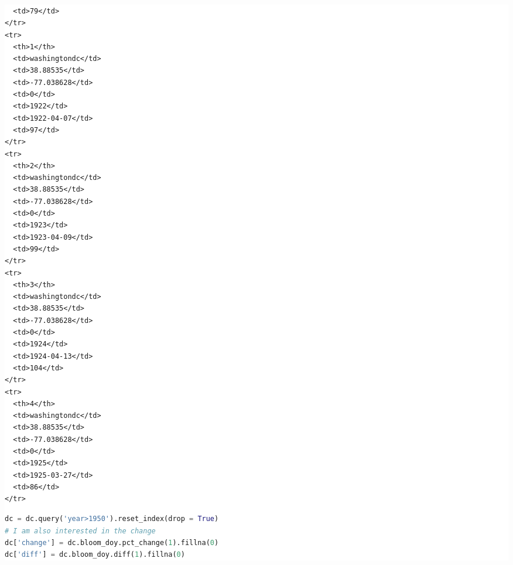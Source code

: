       <td>79</td>
    </tr>
    <tr>
      <th>1</th>
      <td>washingtondc</td>
      <td>38.88535</td>
      <td>-77.038628</td>
      <td>0</td>
      <td>1922</td>
      <td>1922-04-07</td>
      <td>97</td>
    </tr>
    <tr>
      <th>2</th>
      <td>washingtondc</td>
      <td>38.88535</td>
      <td>-77.038628</td>
      <td>0</td>
      <td>1923</td>
      <td>1923-04-09</td>
      <td>99</td>
    </tr>
    <tr>
      <th>3</th>
      <td>washingtondc</td>
      <td>38.88535</td>
      <td>-77.038628</td>
      <td>0</td>
      <td>1924</td>
      <td>1924-04-13</td>
      <td>104</td>
    </tr>
    <tr>
      <th>4</th>
      <td>washingtondc</td>
      <td>38.88535</td>
      <td>-77.038628</td>
      <td>0</td>
      <td>1925</td>
      <td>1925-03-27</td>
      <td>86</td>
    </tr>
  </tbody>
</table>
</div>




```python
dc = dc.query('year>1950').reset_index(drop = True)
# I am also interested in the change
dc['change'] = dc.bloom_doy.pct_change(1).fillna(0)
dc['diff'] = dc.bloom_doy.diff(1).fillna(0)
```

